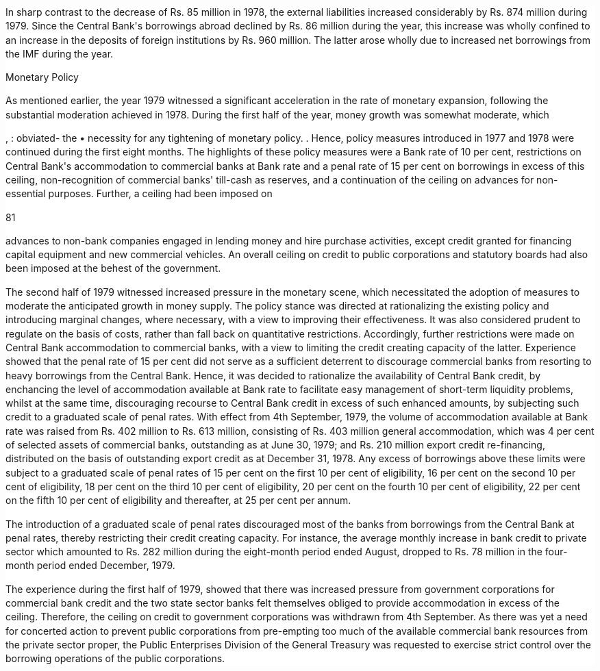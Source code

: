 In sharp contrast to the decrease of Rs. 85 million in 1978, the external liabilities increased considerably by Rs. 874 million during 1979. Since the Central Bank's borrowings abroad declined by Rs. 86 million during the year, this increase was wholly confined to an increase in the deposits of foreign institutions by Rs. 960 million. The latter arose wholly due to increased net borrowings from the IMF during the year.

Monetary Policy

As mentioned earlier, the year 1979 witnessed a significant acceleration in the rate of monetary expansion, following the substantial moderation achieved in 1978. During the first half of the year, money growth was somewhat moderate, which

, : obviated- the • necessity for any tightening of monetary policy. . Hence, policy measures introduced in 1977 and 1978 were continued during the first eight months. The highlights of these policy measures were a Bank rate of 10 per cent, restrictions on Central Bank's accommodation to commercial banks at Bank rate and a penal rate of 15 per cent on borrowings in excess of this ceiling, non-recognition of commercial banks' till-cash as reserves, and a continuation of the ceiling on advances for non-essential purposes. Further, a ceiling had been imposed on

81

advances to non-bank companies engaged in lending money and hire purchase activities, except credit granted for financing capital equipment and new commercial vehicles. An overall ceiling on credit to public corporations and statutory boards had also been imposed at the behest of the government.

The second half of 1979 witnessed increased pressure in the monetary scene, which necessitated the adoption of measures to moderate the anticipated growth in money supply. The policy stance was directed at rationalizing the existing policy and introducing marginal changes, where necessary, with a view to improving their effectiveness. It was also considered prudent to regulate on the basis of costs, rather than fall back on quantitative restrictions. Accordingly, further restrictions were made on Central Bank accommodation to commercial banks, with a view to limiting the credit creating capacity of the latter. Experience showed that the penal rate of 15 per cent did not serve as a sufficient deterrent to discourage commercial banks from resorting to heavy borrowings from the Central Bank. Hence, it was decided to rationalize the availability of Central Bank credit, by enchancing the level of accommodation available at Bank rate to facilitate easy management of short-term liquidity problems, whilst at the same time, discouraging recourse to Central Bank credit in excess of such enhanced amounts, by subjecting such credit to a graduated scale of penal rates. With effect from 4th September, 1979, the volume of accommodation available at Bank rate was raised from Rs. 402 million to Rs. 613 million, consisting of Rs. 403 million general accommo­dation, which was 4 per cent of selected assets of commercial banks, outstanding as at June 30, 1979; and Rs. 210 million export credit re-financing, distributed on the basis of outstanding export credit as at December 31, 1978. Any excess of borrowings above these limits were subject to a graduated scale of penal rates of 15 per cent on the first 10 per cent of eligibility, 16 per cent on the second 10 per cent of eligibility, 18 per cent on the third 10 per cent of eligibility, 20 per cent on the fourth 10 per cent of eligibility, 22 per cent on the fifth 10 per cent of eligi­bility and thereafter, at 25 per cent per annum.

The introduction of a graduated scale of penal rates discouraged most of the banks from borrowings from the Central Bank at penal rates, thereby restricting their credit creating capacity. For instance, the average monthly increase in bank credit to private sector which amounted to Rs. 282 million during the eight-month period ended August, dropped to Rs. 78 million in the four-month period ended December, 1979.

The experience during the first half of 1979, showed that there was increased pressure from government corporations for commercial bank credit and the two state sector banks felt themselves obliged to provide accommodation in excess of the ceiling. Therefore, the ceiling on credit to government corporations was withdrawn from 4th September. As there was yet a need for concerted action to prevent public corporations from pre-empting too much of the available commercial bank resources from the private sector proper, the Public Enterprises Division of the General Treasury was requested to exercise strict control over the borrowing operations of the public corporations.
